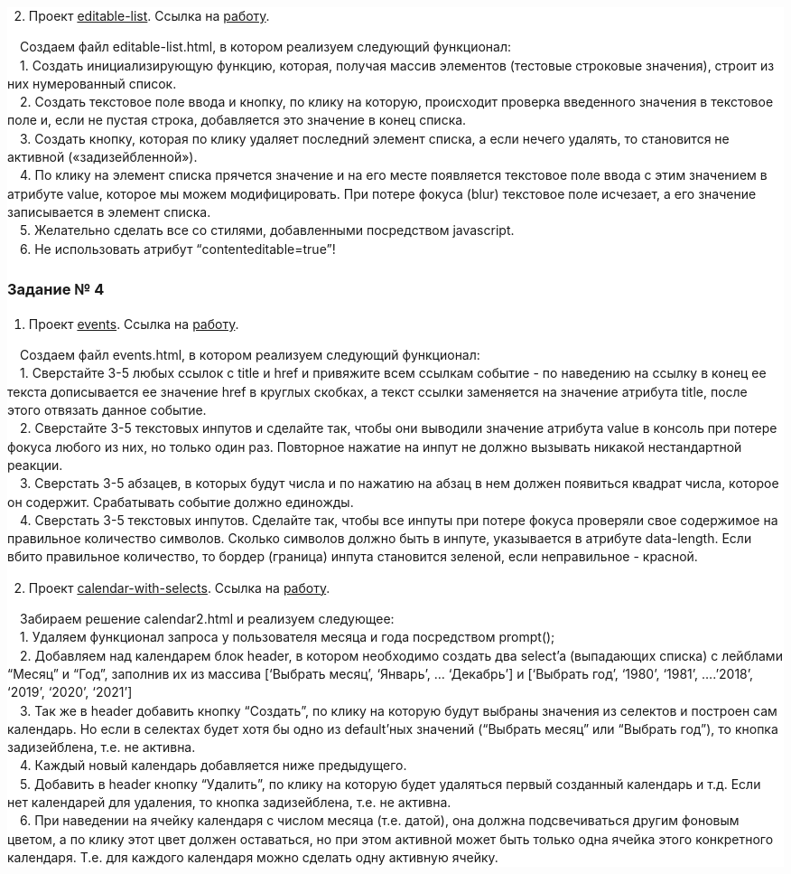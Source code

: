 2. Проект [editable-list](./Task3/editable-list). Ссылка на [работу](https://ner0nysad.github.io/it-academy-js/Task3/editable-list/editable-list.html).

&emsp;Создаем файл editable-list.html, в котором реализуем следующий функционал:    
&emsp;1. Создать инициализирующую функцию, которая, получая массив элементов (тестовые строковые значения), строит из них нумерованный список.    
&emsp;2. Создать текстовое поле ввода и кнопку, по клику на которую, происходит проверка введенного значения в текстовое поле и, если не пустая строка, добавляется это значение в конец списка.    
&emsp;3. Создать кнопку, которая по клику удаляет последний элемент списка, а если нечего удалять, то становится не активной («задизейбленной»).    
&emsp;4. По клику на элемент списка прячется значение и на его месте появляется текстовое поле ввода с этим значением в атрибуте value, которое мы можем модифицировать. При потере фокуса (blur) текстовое поле исчезает, а его значение записывается в элемент списка.    
&emsp;5.	Желательно сделать все со стилями, добавленными посредством javascript.    
&emsp;6.	Не использовать атрибут “contenteditable=true”!

### Задание № 4

1. Проект [events](./Task4/events). Ссылка на [работу](https://ner0nysad.github.io/it-academy-js/Task4/events/events.html).

&emsp;Создаем файл events.html, в котором реализуем следующий функционал:    
&emsp;1. Сверстайте 3-5 любых ссылок с title и href и привяжите всем ссылкам событие - по наведению на ссылку в конец ее текста дописывается ее значение href в круглых скобках, а текст ссылки заменяется на значение атрибута title, после этого отвязать данное событие.    
&emsp;2. Сверстайте 3-5 текстовых инпутов и сделайте так, чтобы они выводили значение атрибута value в консоль при потере фокуса любого из них, но только один раз. Повторное нажатие на инпут не должно вызывать никакой нестандартной реакции.    
&emsp;3. Сверстать 3-5 абзацев, в которых будут числа и по нажатию на абзац в нем должен появиться квадрат числа, которое он содержит. Срабатывать событие должно единожды.    
&emsp;4. Сверстать 3-5 текстовых инпутов. Сделайте так, чтобы все инпуты при потере фокуса проверяли свое содержимое на правильное количество символов. Сколько символов должно быть в инпуте, указывается в атрибуте data-length. Если вбито правильное количество, то бордер (граница) инпута становится зеленой, если неправильное - красной.

2. Проект [calendar-with-selects](./Task4/calendar-with-selects). Ссылка на [работу](https://ner0nysad.github.io/it-academy-js/Task4/calendar-with-selects/calendar-with-selects.html).

&emsp;Забираем решение calendar2.html и реализуем следующее:    
&emsp;1. Удаляем функционал запроса у пользователя месяца и года посредством prompt();    
&emsp;2. Добавляем над календарем блок header, в котором необходимо создать два select’a (выпадающих списка) с лейблами “Месяц” и “Год”, заполнив их из массива [‘Выбрать месяц’, ‘Январь’, … ‘Декабрь’] и [‘Выбрать год’, ‘1980’, ‘1981’, ….’2018’, ‘2019’, ‘2020’, ‘2021’]    
&emsp;3. Так же в header добавить кнопку “Создать”, по клику на которую будут выбраны значения из селектов и построен сам календарь. Но если в селектах будет хотя бы одно из default’ных значений (“Выбрать месяц” или “Выбрать год”), то кнопка задизейблена, т.е. не активна.    
&emsp;4. Каждый новый календарь добавляется ниже предыдущего.    
&emsp;5. Добавить в header кнопку “Удалить”, по клику на которую будет удаляться первый созданный календарь и т.д. Если нет календарей для удаления, то кнопка задизейблена, т.е. не активна.    
&emsp;6. При наведении на ячейку календаря с числом месяца (т.е. датой), она должна подсвечиваться другим фоновым цветом, а по клику этот цвет должен оставаться, но при этом активной может быть только одна ячейка этого конкретного календаря. Т.е. для каждого календаря можно сделать одну активную ячейку.
